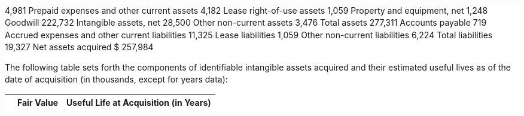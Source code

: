 <td>4,981</td>
</tr>
<tr>
<td>Prepaid expenses and other current assets</td>
<td>4,182</td>
</tr>
<tr>
<td>Lease right-of-use assets</td>
<td>1,059</td>
</tr>
<tr>
<td>Property and equipment, net</td>
<td>1,248</td>
</tr>
<tr>
<td>Goodwill</td>
<td>222,732</td>
</tr>
<tr>
<td>Intangible assets, net</td>
<td>28,500</td>
</tr>
<tr>
<td>Other non-current assets</td>
<td>3,476</td>
</tr>
<tr>
<td>Total assets</td>
<td>277,311</td>
</tr>
<tr>
<td>Accounts payable</td>
<td>719</td>
</tr>
<tr>
<td>Accrued expenses and other current liabilities</td>
<td>11,325</td>
</tr>
<tr>
<td>Lease liabilities</td>
<td>1,059</td>
</tr>
<tr>
<td>Other non-current liabilities</td>
<td>6,224</td>
</tr>
<tr>
<td>Total liabilities</td>
<td>19,327</td>
</tr>
<tr>
<td>Net assets acquired</td>
<td>$ 257,984</td>
</tr>
</tbody>
</table>
<p>The following table sets forth the components of identifiable intangible assets acquired and their estimated useful lives as of the date of acquisition (in thousands, except for years data):</p>
<table>
<thead>
<tr>
<th></th>
<th>Fair Value</th>
<th>Useful Life at Acquisition (in Years)</th>